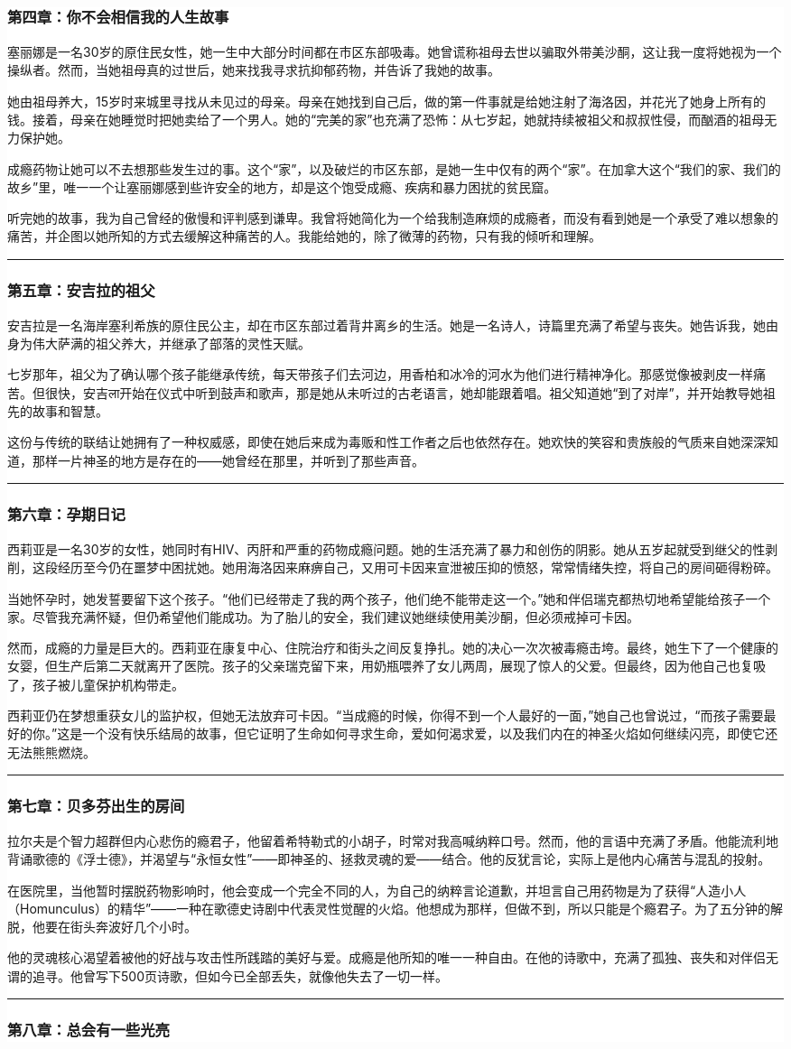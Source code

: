 
### 第四章：你不会相信我的人生故事

塞丽娜是一名30岁的原住民女性，她一生中大部分时间都在市区东部吸毒。她曾谎称祖母去世以骗取外带美沙酮，这让我一度将她视为一个操纵者。然而，当她祖母真的过世后，她来找我寻求抗抑郁药物，并告诉了我她的故事。

她由祖母养大，15岁时来城里寻找从未见过的母亲。母亲在她找到自己后，做的第一件事就是给她注射了海洛因，并花光了她身上所有的钱。接着，母亲在她睡觉时把她卖给了一个男人。她的“完美的家”也充满了恐怖：从七岁起，她就持续被祖父和叔叔性侵，而酗酒的祖母无力保护她。

成瘾药物让她可以不去想那些发生过的事。这个“家”，以及破烂的市区东部，是她一生中仅有的两个“家”。在加拿大这个“我们的家、我们的故乡”里，唯一一个让塞丽娜感到些许安全的地方，却是这个饱受成瘾、疾病和暴力困扰的贫民窟。

听完她的故事，我为自己曾经的傲慢和评判感到谦卑。我曾将她简化为一个给我制造麻烦的成瘾者，而没有看到她是一个承受了难以想象的痛苦，并企图以她所知的方式去缓解这种痛苦的人。我能给她的，除了微薄的药物，只有我的倾听和理解。

---

### 第五章：安吉拉的祖父

安吉拉是一名海岸塞利希族的原住民公主，却在市区东部过着背井离乡的生活。她是一名诗人，诗篇里充满了希望与丧失。她告诉我，她由身为伟大萨满的祖父养大，并继承了部落的灵性天赋。

七岁那年，祖父为了确认哪个孩子能继承传统，每天带孩子们去河边，用香柏和冰冷的河水为他们进行精神净化。那感觉像被剥皮一样痛苦。但很快，安吉ला开始在仪式中听到鼓声和歌声，那是她从未听过的古老语言，她却能跟着唱。祖父知道她“到了对岸”，并开始教导她祖先的故事和智慧。

这份与传统的联结让她拥有了一种权威感，即使在她后来成为毒贩和性工作者之后也依然存在。她欢快的笑容和贵族般的气质来自她深深知道，那样一片神圣的地方是存在的——她曾经在那里，并听到了那些声音。

---

### 第六章：孕期日记

西莉亚是一名30岁的女性，她同时有HIV、丙肝和严重的药物成瘾问题。她的生活充满了暴力和创伤的阴影。她从五岁起就受到继父的性剥削，这段经历至今仍在噩梦中困扰她。她用海洛因来麻痹自己，又用可卡因来宣泄被压抑的愤怒，常常情绪失控，将自己的房间砸得粉碎。

当她怀孕时，她发誓要留下这个孩子。“他们已经带走了我的两个孩子，他们绝不能带走这一个。”她和伴侣瑞克都热切地希望能给孩子一个家。尽管我充满怀疑，但仍希望他们能成功。为了胎儿的安全，我们建议她继续使用美沙酮，但必须戒掉可卡因。

然而，成瘾的力量是巨大的。西莉亚在康复中心、住院治疗和街头之间反复挣扎。她的决心一次次被毒瘾击垮。最终，她生下了一个健康的女婴，但生产后第二天就离开了医院。孩子的父亲瑞克留下来，用奶瓶喂养了女儿两周，展现了惊人的父爱。但最终，因为他自己也复吸了，孩子被儿童保护机构带走。

西莉亚仍在梦想重获女儿的监护权，但她无法放弃可卡因。“当成瘾的时候，你得不到一个人最好的一面，”她自己也曾说过，“而孩子需要最好的你。”这是一个没有快乐结局的故事，但它证明了生命如何寻求生命，爱如何渴求爱，以及我们内在的神圣火焰如何继续闪亮，即使它还无法熊熊燃烧。

---

### 第七章：贝多芬出生的房间

拉尔夫是个智力超群但内心悲伤的瘾君子，他留着希特勒式的小胡子，时常对我高喊纳粹口号。然而，他的言语中充满了矛盾。他能流利地背诵歌德的《浮士德》，并渴望与“永恒女性”——即神圣的、拯救灵魂的爱——结合。他的反犹言论，实际上是他内心痛苦与混乱的投射。

在医院里，当他暂时摆脱药物影响时，他会变成一个完全不同的人，为自己的纳粹言论道歉，并坦言自己用药物是为了获得“人造小人（Homunculus）的精华”——一种在歌德史诗剧中代表灵性觉醒的火焰。他想成为那样，但做不到，所以只能是个瘾君子。为了五分钟的解脱，他要在街头奔波好几个小时。

他的灵魂核心渴望着被他的好战与攻击性所践踏的美好与爱。成瘾是他所知的唯一一种自由。在他的诗歌中，充满了孤独、丧失和对伴侣无谓的追寻。他曾写下500页诗歌，但如今已全部丢失，就像他失去了一切一样。

---

### 第八章：总会有一些光亮
